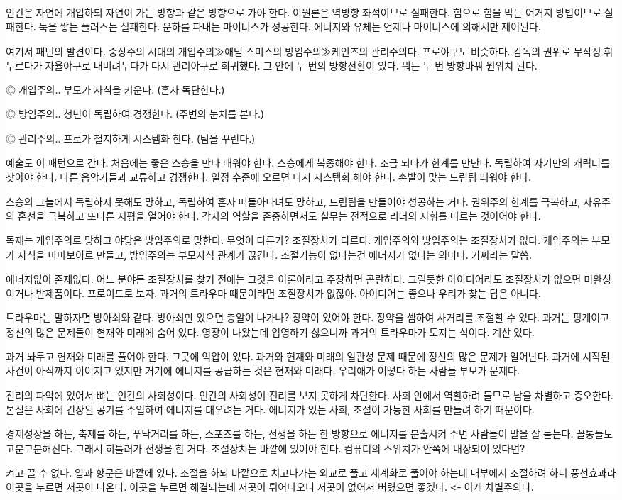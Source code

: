   


인간은 자연에 개입하되 자연이 가는 방향과 같은 방향으로 가야 한다. 이원론은 역방향 좌석이므로 실패한다. 힘으로 힘을 막는 어거지 방법이므로 실패한다. 둑을 쌓는 플러스는 실패한다. 운하를 파내는 마이너스가 성공한다. 에너지와 유체는 언제나 마이너스에 의해서만 제어된다.

  


여기서 패턴의 발견이다. 중상주의 시대의 개입주의≫애덤 스미스의 방임주의≫케인즈의 관리주의다. 프로야구도 비슷하다. 감독의 권위로 무작정 휘두르다가 자율야구로 내버려두다가 다시 관리야구로 회귀했다. 그 안에 두 번의 방향전환이 있다. 뭐든 두 번 방향바꿔 원위치 된다. 

  


◎ 개입주의.. 부모가 자식을 키운다. (혼자 독단한다.)  
      
◎ 방임주의.. 청년이 독립하여 경쟁한다. (주변의 눈치를 본다.)   
      
◎ 관리주의.. 프로가 철저하게 시스템화 한다. (팀을 꾸린다.) 

  


예술도 이 패턴으로 간다. 처음에는 좋은 스승을 만나 배워야 한다. 스승에게 복종해야 한다. 조금 되다가 한계를 만난다. 독립하여 자기만의 캐릭터를 찾아야 한다. 다른 음악가들과 교류하고 경쟁한다. 일정 수준에 오르면 다시 시스템화 해야 한다. 손발이 맞는 드림팀 띄워야 한다. 

  


스승의 그늘에서 독립하지 못해도 망하고, 독립하여 혼자 떠돌아다녀도 망하고, 드림팀을 만들어야 성공하는 거다. 권위주의 한계를 극복하고, 자유주의 혼선을 극복하고 또다른 지평을 열어야 한다. 각자의 역할을 존중하면서도 실무는 전적으로 리더의 지휘를 따르는 것이어야 한다. 

  


독재는 개입주의로 망하고 야당은 방임주의로 망한다. 무엇이 다른가? 조절장치가 다르다. 개입주의와 방임주의는 조절장치가 없다. 개입주의는 부모가 자식을 마마보이로 만들고, 방임주의는 부모자식 관계가 끊긴다. 조절기능이 없다는건 에너지가 없다는 의미다. 가짜라는 말씀. 

  


에너지없이 존재없다. 어느 분야든 조절장치를 찾기 전에는 그것을 이론이라고 주장하면 곤란하다. 그럴듯한 아이디어라도 조절장치가 없으면 미완성이거나 반제품이다. 프로이드로 보자. 과거의 트라우마 때문이라면 조절장치가 없잖아. 아이디어는 좋으나 우리가 찾는 답은 아니다. 

  


트라우마는 말하자면 방아쇠와 같다. 방아쇠만 있으면 총알이 나가나? 장약이 있어야 한다. 장약을 셈하여 사거리를 조절할 수 있다. 과거는 핑계이고 정신의 많은 문제들이 현재와 미래에 숨어 있다. 영장이 나왔는데 입영하기 싫으니까 과거의 트라우마가 도지는 식이다. 계산 있다. 

  


과거 놔두고 현재와 미래를 풀어야 한다. 그곳에 억압이 있다. 과거와 현재와 미래의 일관성 문제 때문에 정신의 많은 문제가 일어난다. 과거에 시작된 사건이 아직까지 이어지고 있지만 거기에 에너지를 공급하는 것은 현재와 미래다. 우리애가 어떻다 하는 사람들 부모가 문제다. 

  


진리의 파악에 있어서 뼈는 인간의 사회성이다. 인간의 사회성이 진리를 보지 못하게 차단한다. 사회 안에서 역할하려 들므로 남을 차별하고 증오한다. 본질은 사회에 긴장된 공기를 주입하여 에너지를 태우려는 거다. 에너지가 있는 사회, 조절이 가능한 사회를 만들려 하기 때문이다. 

  


경제성장을 하든, 축제를 하든, 푸닥거리를 하든, 스포츠를 하든, 전쟁을 하든 한 방향으로 에너지를 분출시켜 주면 사람들이 말을 잘 듣는다. 꼴통들도 고분고분해진다. 그래서 히틀러가 전쟁을 한 거다. 조절장치는 바깥에 있어야 한다. 컴퓨터의 스위치가 안쪽에 내장되어 있다면? 

  


켜고 끌 수 없다. 입과 항문은 바깥에 있다. 조절을 하되 바깥으로 치고나가는 외교로 풀고 세계화로 풀어야 하는데 내부에서 조절하려 하니 풍선효과라 이곳을 누르면 저곳이 나온다. 이곳을 누르면 해결되는데 저곳이 튀어나오니 저곳이 없어저 버렸으면 좋겠다. <- 이게 차별주의다. 
